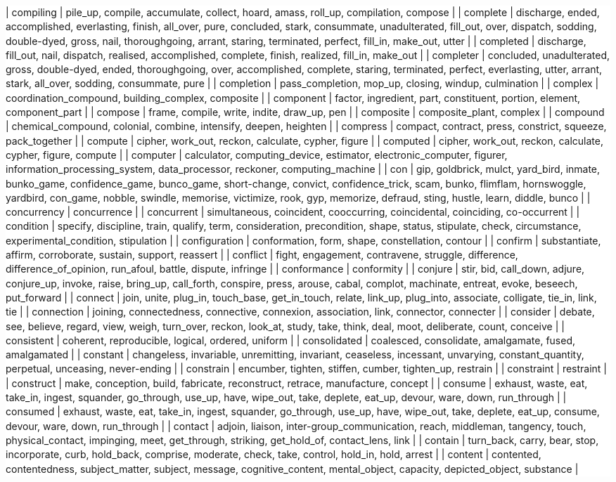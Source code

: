 | compiling | pile_up, compile, accumulate, collect, hoard, amass, roll_up, compilation, compose |
| complete | discharge, ended, accomplished, everlasting, finish, all_over, pure, concluded, stark, consummate, unadulterated, fill_out, over, dispatch, sodding, double-dyed, gross, nail, thoroughgoing, arrant, staring, terminated, perfect, fill_in, make_out, utter |
| completed | discharge, fill_out, nail, dispatch, realised, accomplished, complete, finish, realized, fill_in, make_out |
| completer | concluded, unadulterated, gross, double-dyed, ended, thoroughgoing, over, accomplished, complete, staring, terminated, perfect, everlasting, utter, arrant, stark, all_over, sodding, consummate, pure |
| completion | pass_completion, mop_up, closing, windup, culmination |
| complex | coordination_compound, building_complex, composite |
| component | factor, ingredient, part, constituent, portion, element, component_part |
| compose | frame, compile, write, indite, draw_up, pen |
| composite | composite_plant, complex |
| compound | chemical_compound, colonial, combine, intensify, deepen, heighten |
| compress | compact, contract, press, constrict, squeeze, pack_together |
| compute | cipher, work_out, reckon, calculate, cypher, figure |
| computed | cipher, work_out, reckon, calculate, cypher, figure, compute |
| computer | calculator, computing_device, estimator, electronic_computer, figurer, information_processing_system, data_processor, reckoner, computing_machine |
| con | gip, goldbrick, mulct, yard_bird, inmate, bunko_game, confidence_game, bunco_game, short-change, convict, confidence_trick, scam, bunko, flimflam, hornswoggle, yardbird, con_game, nobble, swindle, memorise, victimize, rook, gyp, memorize, defraud, sting, hustle, learn, diddle, bunco |
| concurrency | concurrence |
| concurrent | simultaneous, coincident, cooccurring, coincidental, coinciding, co-occurrent |
| condition | specify, discipline, train, qualify, term, consideration, precondition, shape, status, stipulate, check, circumstance, experimental_condition, stipulation |
| configuration | conformation, form, shape, constellation, contour |
| confirm | substantiate, affirm, corroborate, sustain, support, reassert |
| conflict | fight, engagement, contravene, struggle, difference, difference_of_opinion, run_afoul, battle, dispute, infringe |
| conformance | conformity |
| conjure | stir, bid, call_down, adjure, conjure_up, invoke, raise, bring_up, call_forth, conspire, press, arouse, cabal, complot, machinate, entreat, evoke, beseech, put_forward |
| connect | join, unite, plug_in, touch_base, get_in_touch, relate, link_up, plug_into, associate, colligate, tie_in, link, tie |
| connection | joining, connectedness, connective, connexion, association, link, connector, connecter |
| consider | debate, see, believe, regard, view, weigh, turn_over, reckon, look_at, study, take, think, deal, moot, deliberate, count, conceive |
| consistent | coherent, reproducible, logical, ordered, uniform |
| consolidated | coalesced, consolidate, amalgamate, fused, amalgamated |
| constant | changeless, invariable, unremitting, invariant, ceaseless, incessant, unvarying, constant_quantity, perpetual, unceasing, never-ending |
| constrain | encumber, tighten, stiffen, cumber, tighten_up, restrain |
| constraint | restraint |
| construct | make, conception, build, fabricate, reconstruct, retrace, manufacture, concept |
| consume | exhaust, waste, eat, take_in, ingest, squander, go_through, use_up, have, wipe_out, take, deplete, eat_up, devour, ware, down, run_through |
| consumed | exhaust, waste, eat, take_in, ingest, squander, go_through, use_up, have, wipe_out, take, deplete, eat_up, consume, devour, ware, down, run_through |
| contact | adjoin, liaison, inter-group_communication, reach, middleman, tangency, touch, physical_contact, impinging, meet, get_through, striking, get_hold_of, contact_lens, link |
| contain | turn_back, carry, bear, stop, incorporate, curb, hold_back, comprise, moderate, check, take, control, hold_in, hold, arrest |
| content | contented, contentedness, subject_matter, subject, message, cognitive_content, mental_object, capacity, depicted_object, substance |